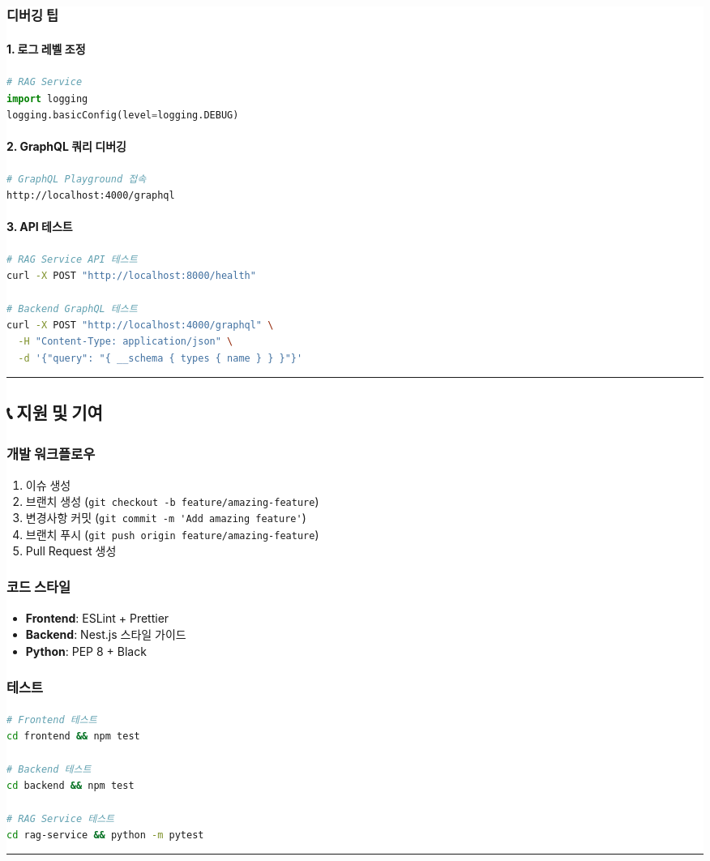 ### 디버깅 팁

#### 1. 로그 레벨 조정
```python
# RAG Service
import logging
logging.basicConfig(level=logging.DEBUG)
```

#### 2. GraphQL 쿼리 디버깅
```bash
# GraphQL Playground 접속
http://localhost:4000/graphql
```

#### 3. API 테스트
```bash
# RAG Service API 테스트
curl -X POST "http://localhost:8000/health"

# Backend GraphQL 테스트
curl -X POST "http://localhost:4000/graphql" \
  -H "Content-Type: application/json" \
  -d '{"query": "{ __schema { types { name } } }"}'
```

---

## 📞 지원 및 기여

### 개발 워크플로우
1. 이슈 생성
2. 브랜치 생성 (`git checkout -b feature/amazing-feature`)
3. 변경사항 커밋 (`git commit -m 'Add amazing feature'`)
4. 브랜치 푸시 (`git push origin feature/amazing-feature`)
5. Pull Request 생성

### 코드 스타일
- **Frontend**: ESLint + Prettier
- **Backend**: Nest.js 스타일 가이드
- **Python**: PEP 8 + Black

### 테스트
```bash
# Frontend 테스트
cd frontend && npm test

# Backend 테스트
cd backend && npm test

# RAG Service 테스트
cd rag-service && python -m pytest
```

---